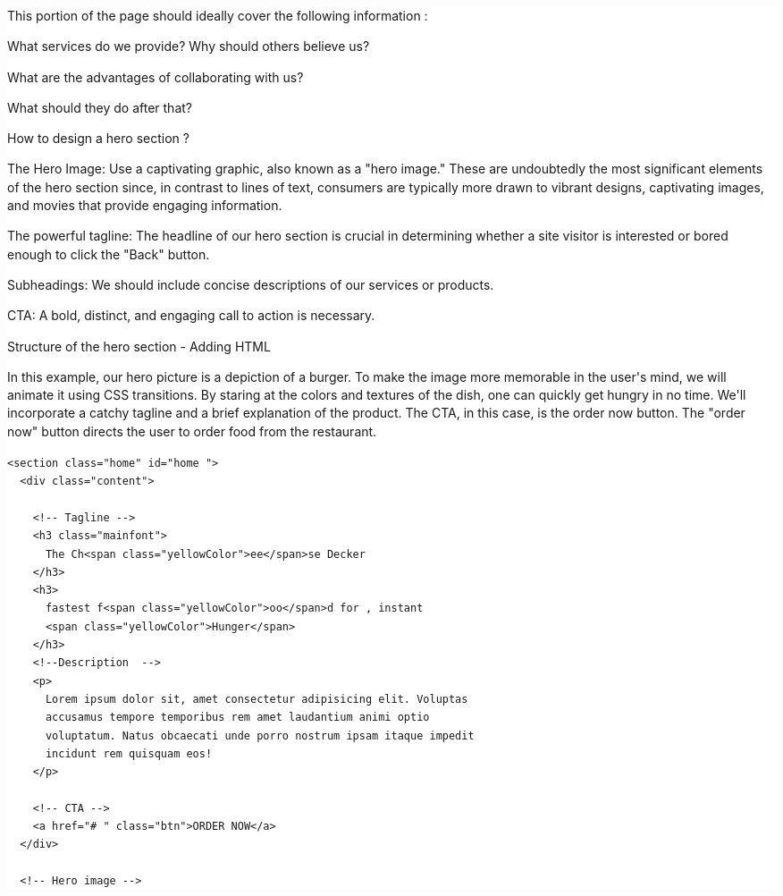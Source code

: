 This portion of the page should ideally cover the following information :

What services do we provide?
Why should others believe us?

What are the advantages of collaborating with us?

What should they do after that?

How to design a hero section ?

The Hero Image: Use a captivating graphic, also known as a "hero image." These are undoubtedly the most significant elements of the hero section since, in contrast to lines of text, consumers are typically more drawn to vibrant designs, captivating images, and movies that provide engaging information.

The powerful tagline: The headline of our hero section is crucial in determining whether a site visitor is interested or bored enough to click the "Back" button.

Subheadings: We should include concise descriptions of our services or products.

CTA: A bold, distinct, and engaging call to action is necessary.

Structure of the hero section - Adding HTML

In this example, our hero picture is a depiction of a burger. To make the image more memorable in the user's mind, we will animate it using CSS transitions. By staring at the colors and textures of the dish, one can quickly get hungry in no time.
We'll incorporate a catchy tagline and a brief explanation of the product.
The CTA, in this case, is the order now button. The "order now" button directs the user to order food from the restaurant.


    <section class="home" id="home ">
      <div class="content">
          
        <!-- Tagline -->
        <h3 class="mainfont">
          The Ch<span class="yellowColor">ee</span>se Decker
        </h3>
        <h3>
          fastest f<span class="yellowColor">oo</span>d for , instant
          <span class="yellowColor">Hunger</span>
        </h3>
        <!--Description  -->
        <p>
          Lorem ipsum dolor sit, amet consectetur adipisicing elit. Voluptas
          accusamus tempore temporibus rem amet laudantium animi optio
          voluptatum. Natus obcaecati unde porro nostrum ipsam itaque impedit
          incidunt rem quisquam eos!
        </p>

        <!-- CTA -->
        <a href="# " class="btn">ORDER NOW</a>
      </div>
        
      <!-- Hero image -->
